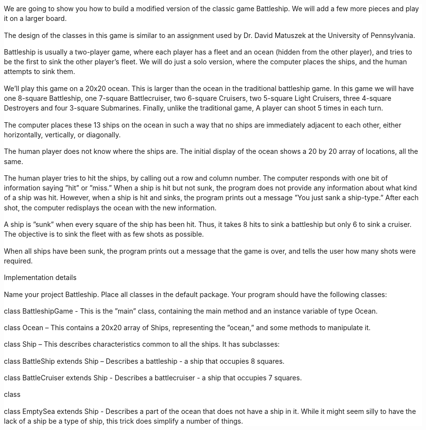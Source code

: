 We are going to show you how to build a modified version of the classic game Battleship. We will add a few more pieces and play it on a larger board.


The design of the classes in this game is similar to an assignment used by Dr. David Matuszek at the University of Pennsylvania.


Battleship is usually a two-player game, where each player has a fleet and an ocean (hidden from the other player), and tries to be the first to sink the other player’s fleet. We will do just a solo version, where the computer places the ships, and the human attempts to sink them.


We’ll play this game on a 20x20 ocean. This is larger than the ocean in the traditional battleship game.  In this game we will have one 8-square Battleship, one 7-square Battlecruiser, two 6-square Cruisers, two 5-square Light Cruisers, three 4-square Destroyers and four 3-square Submarines. Finally, unlike the traditional game, A player can shoot 5 times in each turn.

The computer places these 13 ships on the ocean in such a way that no ships are immediately adjacent to each other, either horizontally, vertically, or diagonally.

The human player does not know where the ships are. The initial display of the ocean shows a 20 by 20 array of locations, all the same.

The human player tries to hit the ships, by calling out a row and column number. The computer responds with one bit of information saying ”hit” or ”miss.” When a ship is hit but not sunk, the program does not provide any information about what kind of a ship was hit. However, when a ship is hit and sinks, the program prints out a message ”You just sank a ship-type.” After each shot, the computer redisplays the ocean with the new information.

A ship is ”sunk” when every square of the ship has been hit. Thus, it takes 8 hits to sink a battleship but only 6 to sink a cruiser. The objective is to sink the fleet with as few shots as possible.

When all ships have been sunk, the program prints out a message that the game is over, and tells the user how many shots were required.



Implementation details

Name your project Battleship. Place all classes in the default package. Your program should have the following classes:


class BattleshipGame - This is the ”main” class, containing the main method and an instance variable of type Ocean.

class Ocean – This contains a 20x20 array of Ships, representing the ”ocean,” and some methods to manipulate it.

class Ship – This describes characteristics common to all the ships. It has subclasses:

class BattleShip extends Ship – Describes a battleship - a ship that occupies 8 squares.

class BattleCruiser extends Ship - Describes a battlecruiser - a ship that occupies 7 squares.

class

class EmptySea extends Ship - Describes a part of the ocean that does not have a ship in it. While it might seem silly to have the lack of a ship be a type of ship, this trick does simplify a number of things. 
